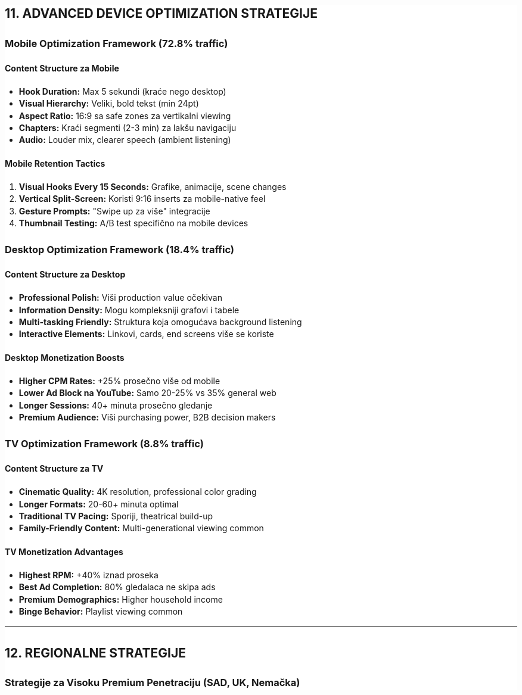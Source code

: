 ## 11. ADVANCED DEVICE OPTIMIZATION STRATEGIJE

### Mobile Optimization Framework (72.8% traffic)

#### Content Structure za Mobile
- **Hook Duration:** Max 5 sekundi (kraće nego desktop)
- **Visual Hierarchy:** Veliki, bold tekst (min 24pt)
- **Aspect Ratio:** 16:9 sa safe zones za vertikalni viewing
- **Chapters:** Kraći segmenti (2-3 min) za lakšu navigaciju
- **Audio:** Louder mix, clearer speech (ambient listening)

#### Mobile Retention Tactics
1. **Visual Hooks Every 15 Seconds:** Grafike, animacije, scene changes
2. **Vertical Split-Screen:** Koristi 9:16 inserts za mobile-native feel
3. **Gesture Prompts:** "Swipe up za više" integracije
4. **Thumbnail Testing:** A/B test specifično na mobile devices

### Desktop Optimization Framework (18.4% traffic)

#### Content Structure za Desktop
- **Professional Polish:** Viši production value očekivan
- **Information Density:** Mogu kompleksniji grafovi i tabele
- **Multi-tasking Friendly:** Struktura koja omogućava background listening
- **Interactive Elements:** Linkovi, cards, end screens više se koriste

#### Desktop Monetization Boosts
- **Higher CPM Rates:** +25% prosečno više od mobile
- **Lower Ad Block na YouTube:** Samo 20-25% vs 35% general web
- **Longer Sessions:** 40+ minuta prosečno gledanje
- **Premium Audience:** Viši purchasing power, B2B decision makers

### TV Optimization Framework (8.8% traffic)

#### Content Structure za TV
- **Cinematic Quality:** 4K resolution, professional color grading
- **Longer Formats:** 20-60+ minuta optimal
- **Traditional TV Pacing:** Sporiji, theatrical build-up
- **Family-Friendly Content:** Multi-generational viewing common

#### TV Monetization Advantages
- **Highest RPM:** +40% iznad proseka
- **Best Ad Completion:** 80% gledalaca ne skipa ads
- **Premium Demographics:** Higher household income
- **Binge Behavior:** Playlist viewing common

---

## 12. REGIONALNE STRATEGIJE

### Strategije za Visoku Premium Penetraciju (SAD, UK, Nemačka)

